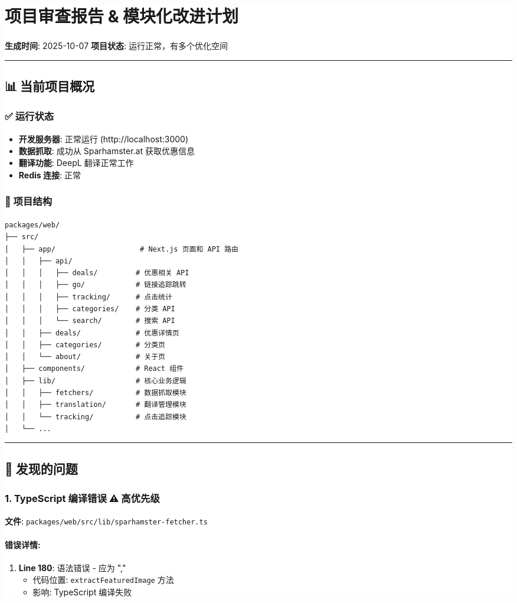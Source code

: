 # 项目审查报告 & 模块化改进计划

**生成时间**: 2025-10-07
**项目状态**: 运行正常，有多个优化空间

---

## 📊 当前项目概况

### ✅ 运行状态
- **开发服务器**: 正常运行 (http://localhost:3000)
- **数据抓取**: 成功从 Sparhamster.at 获取优惠信息
- **翻译功能**: DeepL 翻译正常工作
- **Redis 连接**: 正常

### 📁 项目结构
```
packages/web/
├── src/
│   ├── app/                    # Next.js 页面和 API 路由
│   │   ├── api/
│   │   │   ├── deals/         # 优惠相关 API
│   │   │   ├── go/            # 链接追踪跳转
│   │   │   ├── tracking/      # 点击统计
│   │   │   ├── categories/    # 分类 API
│   │   │   └── search/        # 搜索 API
│   │   ├── deals/             # 优惠详情页
│   │   ├── categories/        # 分类页
│   │   └── about/             # 关于页
│   ├── components/            # React 组件
│   ├── lib/                   # 核心业务逻辑
│   │   ├── fetchers/          # 数据抓取模块
│   │   ├── translation/       # 翻译管理模块
│   │   └── tracking/          # 点击追踪模块
│   └── ...
```

---

## 🐛 发现的问题

### 1. **TypeScript 编译错误** ⚠️ 高优先级

**文件**: `packages/web/src/lib/sparhamster-fetcher.ts`

#### 错误详情:

1. **Line 180**: 语法错误 - 应为 ","
   - 代码位置: `extractFeaturedImage` 方法
   - 影响: TypeScript 编译失败
